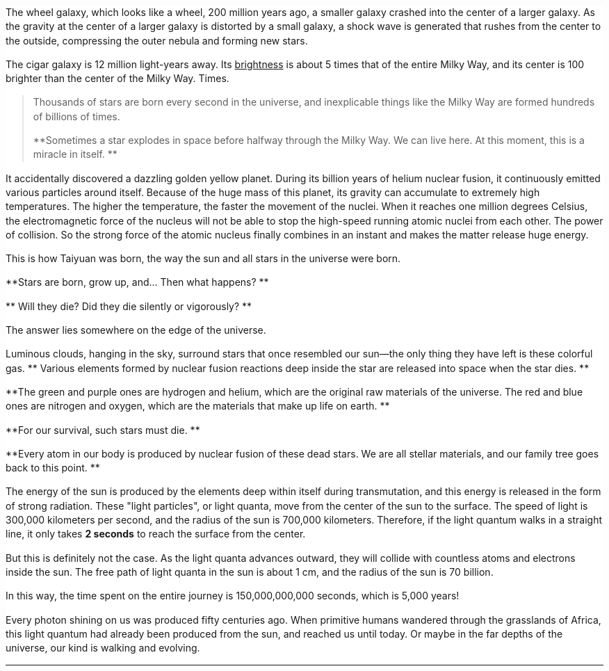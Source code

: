 The wheel galaxy, which looks like a wheel, 200 million years ago, a smaller galaxy crashed into the center of a larger galaxy. As the gravity at the center of a larger galaxy is distorted by a small galaxy, a shock wave is generated that rushes from the center to the outside, compressing the outer nebula and forming new stars.

The cigar galaxy is 12 million light-years away. Its [brightness](https://zh.wikipedia.org/wiki/光度#astronomy) is about 5 times that of the entire Milky Way, and its center is 100 brighter than the center of the Milky Way. Times.

> Thousands of stars are born every second in the universe, and inexplicable things like the Milky Way are formed hundreds of billions of times.
>
> **Sometimes a star explodes in space before halfway through the Milky Way. We can live here. At this moment, this is a miracle in itself. **

It accidentally discovered a dazzling golden yellow planet. During its billion years of helium nuclear fusion, it continuously emitted various particles around itself. Because of the huge mass of this planet, its gravity can accumulate to extremely high temperatures. The higher the temperature, the faster the movement of the nuclei. When it reaches one million degrees Celsius, the electromagnetic force of the nucleus will not be able to stop the high-speed running atomic nuclei from each other. The power of collision. So the strong force of the atomic nucleus finally combines in an instant and makes the matter release huge energy.

This is how Taiyuan was born, the way the sun and all stars in the universe were born.

**Stars are born, grow up, and... Then what happens? **

** Will they die? Did they die silently or vigorously? **

The answer lies somewhere on the edge of the universe.

Luminous clouds, hanging in the sky, surround stars that once resembled our sun—the only thing they have left is these colorful gas. ** Various elements formed by nuclear fusion reactions deep inside the star are released into space when the star dies. **

**The green and purple ones are hydrogen and helium, which are the original raw materials of the universe. The red and blue ones are nitrogen and oxygen, which are the materials that make up life on earth. **

**For our survival, such stars must die. **

**Every atom in our body is produced by nuclear fusion of these dead stars. We are all stellar materials, and our family tree goes back to this point. **

The energy of the sun is produced by the elements deep within itself during transmutation, and this energy is released in the form of strong radiation. These "light particles", or light quanta, move from the center of the sun to the surface. The speed of light is 300,000 kilometers per second, and the radius of the sun is 700,000 kilometers. Therefore, if the light quantum walks in a straight line, it only takes **2 seconds** to reach the surface from the center.

But this is definitely not the case. As the light quanta advances outward, they will collide with countless atoms and electrons inside the sun. The free path of light quanta in the sun is about 1 cm, and the radius of the sun is 70 billion.

In this way, the time spent on the entire journey is 150,000,000,000 seconds, which is 5,000 years!

Every photon shining on us was produced fifty centuries ago. When primitive humans wandered through the grasslands of Africa, this light quantum had already been produced from the sun, and reached us until today. Or maybe in the far depths of the universe, our kind is walking and evolving.

---